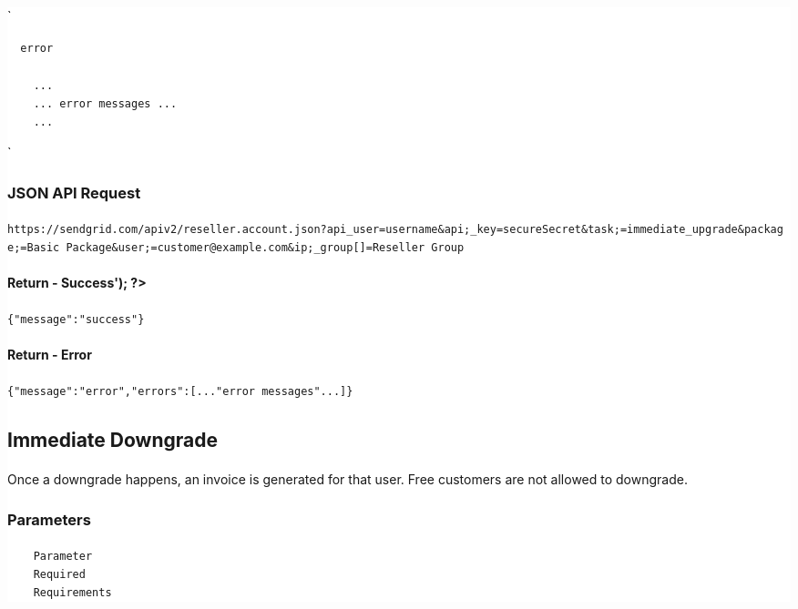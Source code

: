 
`

      error
      
        ...
        ... error messages ...
        ...
      

`



### JSON API Request



`https://sendgrid.com/apiv2/reseller.account.json?api_user=username&api;_key=secureSecret&task;=immediate_upgrade&package;=Basic Package&user;=customer@example.com&ip;_group[]=Reseller Group`



#### Return - Success'); ?>



`{"message":"success"}`



#### Return - Error



`{"message":"error","errors":[..."error messages"...]}`




## Immediate Downgrade





Once a downgrade happens, an invoice is generated for that user. Free customers are not allowed to downgrade.





### Parameters






	


		Parameter
		Required
		Requirements
	
	

